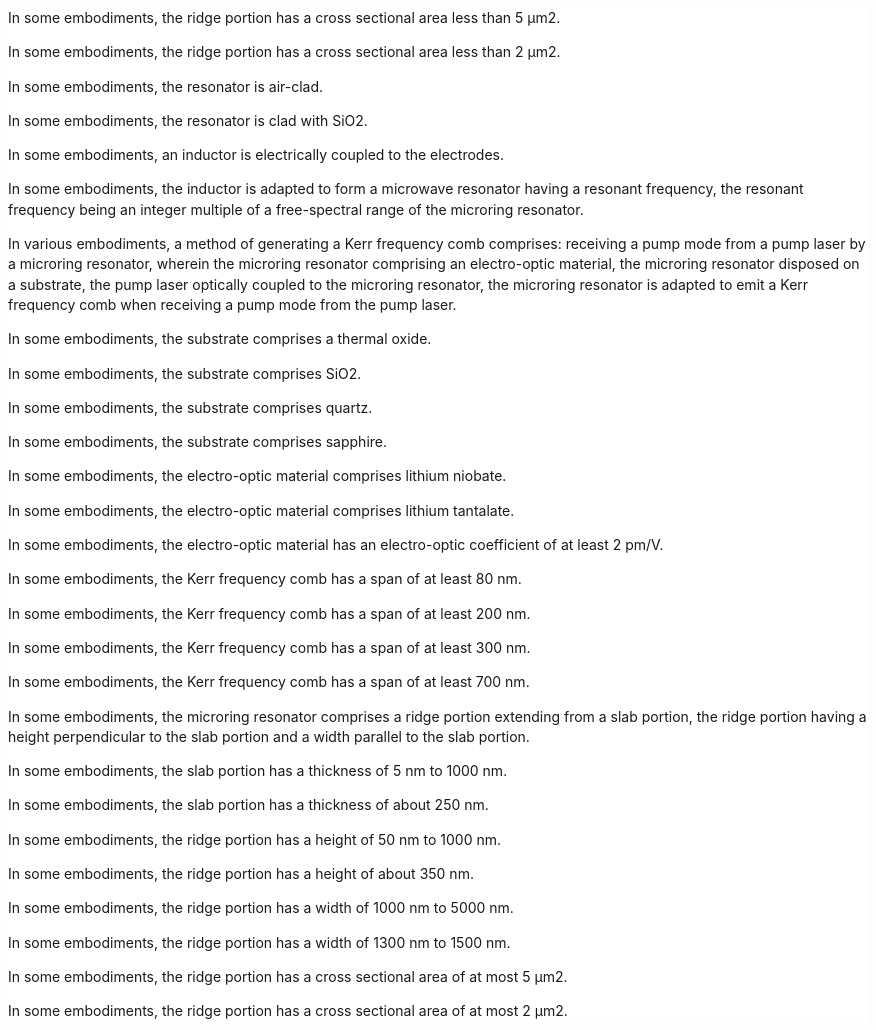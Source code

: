 In some embodiments, the ridge portion has a cross sectional area less than 5 μm2.

In some embodiments, the ridge portion has a cross sectional area less than 2 μm2.

In some embodiments, the resonator is air-clad.

In some embodiments, the resonator is clad with SiO2.

In some embodiments, an inductor is electrically coupled to the electrodes.

In some embodiments, the inductor is adapted to form a microwave resonator having a resonant frequency, the resonant frequency being an integer multiple of a free-spectral range of the microring resonator.

In various embodiments, a method of generating a Kerr frequency comb comprises: receiving a pump mode from a pump laser by a microring resonator, wherein the microring resonator comprising an electro-optic material, the microring resonator disposed on a substrate, the pump laser optically coupled to the microring resonator, the microring resonator is adapted to emit a Kerr frequency comb when receiving a pump mode from the pump laser.

In some embodiments, the substrate comprises a thermal oxide.

In some embodiments, the substrate comprises SiO2.

In some embodiments, the substrate comprises quartz.

In some embodiments, the substrate comprises sapphire.

In some embodiments, the electro-optic material comprises lithium niobate.

In some embodiments, the electro-optic material comprises lithium tantalate.

In some embodiments, the electro-optic material has an electro-optic coefficient of at least 2 pm/V.

In some embodiments, the Kerr frequency comb has a span of at least 80 nm.

In some embodiments, the Kerr frequency comb has a span of at least 200 nm.

In some embodiments, the Kerr frequency comb has a span of at least 300 nm.

In some embodiments, the Kerr frequency comb has a span of at least 700 nm.

In some embodiments, the microring resonator comprises a ridge portion extending from a slab portion, the ridge portion having a height perpendicular to the slab portion and a width parallel to the slab portion.

In some embodiments, the slab portion has a thickness of 5 nm to 1000 nm.

In some embodiments, the slab portion has a thickness of about 250 nm.

In some embodiments, the ridge portion has a height of 50 nm to 1000 nm.

In some embodiments, the ridge portion has a height of about 350 nm.

In some embodiments, the ridge portion has a width of 1000 nm to 5000 nm.

In some embodiments, the ridge portion has a width of 1300 nm to 1500 nm.

In some embodiments, the ridge portion has a cross sectional area of at most 5 μm2.

In some embodiments, the ridge portion has a cross sectional area of at most 2 μm2.
